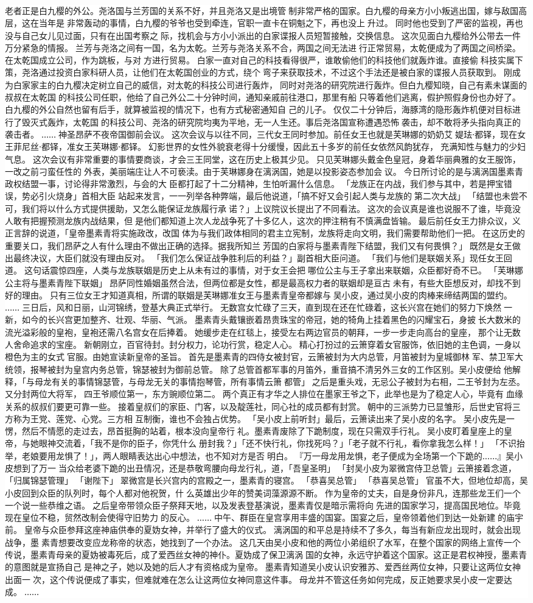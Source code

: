 老者正是白九樱的外公。尧洛国与兰芳国的关系不好，并且尧洛又是出境管 制非常严格的国家。白九樱的母亲方小小叛逃出国，嫁与敌国高层，这在当年是 非常轰动的事情，白九樱的爷爷也受到牵连，官职一直卡在铜魁之下，再也没上 升过。
同时他也受到了严密的监视，再也没与自己女儿见过面，只有在出国考察之 际，找机会与方小小派出的白家谍报人员短暂接触，交换信息。
这次见面白九樱给外公带去一件万分紧急的情报。
兰芳与尧洛之间有一国，名为太乾。兰芳与尧洛关系不合，两国之间无法进 行正常贸易，太乾便成为了两国之间桥梁。在太乾国成立公司，作为跳板，与对 方进行贸易。
白家一直对自己的科技看得很严，谁敢偷他们的科技他们就轰炸谁。直接偷 科技实属下策，尧洛通过投资白家科研人员，让他们在太乾国创业的方式，绕个 弯子来获取技术，不过这个手法还是被白家的谍报人员获取到。
刚成为白家家主的白九樱决定树立自己的威信，对太乾的科技公司进行轰炸， 同时对尧洛的研究院进行轰炸。但白九樱知晓，自己有素未谋面的叔叔在太乾国 的科技公司任职，他给了自己外公二十分钟时间，通知亲戚前往港口，那里有船 只等着他们逃离，假护照假身份也办好了。
白九樱的外公自然也留有后手，就算被监视的情况下，也有方式秘密通知自 己的儿子。
仅仅二十分钟后，海豚湾的隐形轰炸机便对目标进行了毁灭式轰炸，太乾国 的科技公司、尧洛的研究院均夷为平地，无一人生还。事后尧洛国宣称遭遇恐怖 袭击，却不敢将矛头指向真正的袭击者。
……
神圣昂萨不夜帝国御前会议。
这次会议与以往不同，三代女王同时参加。前任女王也就是芙琳娜的奶奶艾 媞珐·都铎，现在女王菲尼丝·都铎，准女王芙琳娜·都铎。
幻影世界的女性外貌衰老得十分缓慢，因此五十多岁的前任女依然风韵犹存， 充满知性与魅力的少妇气息。
这次会议有非常重要的事情要商谈，才会三王同堂，这在历史上极其少见。
只见芙琳娜头戴金色皇冠，身着华丽典雅的女王服饰，一改之前刁蛮任性的 外表，美丽端庄让人不可亵渎。由于芙琳娜身在漓涡国，她是以投影姿态参加会 议。
今日所讨论的是与漓涡国墨素青政权结盟一事，讨论得非常激烈，与会的大 臣都打起了十二分精神，生怕听漏什么信息。
「龙族正在内战，我们参与其中，若是押宝错误，势必引火烧身」首相大臣 站起来发言，一一列举各种弊端，最后他说道，「搞不好又会引起人类与龙族的 第二次大战」
「结盟也未尝不可，我们将以什么方式提供援助，又怎么能保证龙族履行承 诺？」上议院议长提出了不同看法。
这次的会议真是谁也说服不了谁，毕竟没人敢有把握预测龙族内战结果，但 是他们都知道上次人龙战争死了十多亿人，这次的押注稍有不慎满盘皆输。
最后前任女王力排众议，义正言辞的说道，「皇帝墨素青将实施政改，改国 体为与我们政体相同的君主立宪制，龙族将走向文明，我们需要帮助他们一把。 在这历史的重要关口，我们昂萨之人有什么理由不做出正确的选择。据我所知兰 芳国的白家将与墨素青陛下结盟，我们又有何畏惧？」
既然是女王做出最终决议，大臣们就没有理由反对。
「我们怎么保证战争胜利后的利益？」副首相大臣问道。
「我们与他们是联姻关系」现任女王回道。
这句话震惊四座，人类与龙族联姻是历史上从未有过的事情，对于女王会把 哪位公主与王子拿出来联姻，众臣都好奇不已。
「芙琳娜公主将与墨素青陛下联姻」
昂萨同性婚姻虽然合法，但两位都是女性，都是最高权力者的联姻却是亘古 未有，有些大臣想反对，却找不到好的理由。
只有三位女王才知道真相，所谓的联姻是芙琳娜准女王与墨素青皇帝都嫁与 吴小皮，通过吴小皮的肉棒来缔结两国的盟约。
……
三日后，风和日丽，山河锦绣，登基大典正式举行。
无数宫女忙碌了三天，直到现在还在忙碌着，这长兴宫在她们的努力下焕然 一新，如今的长兴宫更加整齐、壮观、华丽、气派。
墨素青头戴镶嵌着昂贵珠宝的帝冠，她的犄角上挂着黑色的闪耀宝石，身披 长大数米的流光溢彩般的皇袍，皇袍还需八名宫女在后捧着。
她缓步走在红毯上，接受左右两边官员的朝拜，一步一步走向高台的皇座， 那个让无数人舍命追求的宝座。
新朝刚立，百官待封。封分权力，论功行赏，稳定人心。
精心打扮过的云箫穿着女官服饰，依旧她的主色调，一身以橙色为主的女式 官服。由她宣读新皇帝的圣旨。
首先是墨素青的四侍女被封官，云箫被封为大内总管，月笛被封为皇城御林 军、禁卫军大统领，报琴被封为皇宫内务总管，锦瑟被封为御前总管。
除了总管首都军事的月笛外，重音搞不清另外三女的工作区别。吴小皮便给 他解释，「与母龙有关的事情锦瑟管，与母龙无关的事情抱琴管，所有事情云箫 都管」
之后是重头戏，无忌公子被封为右相，二王爷封为左丞。又分封两位大将军， 四王爷顺位第一，东方豌顺位第二。
两个真正有才华之人排位在墨家王爷之下，此举也是为了稳定人心，毕竟有 血缘关系的叔叔们要更可靠一些。
接着皇叔们的家臣、门客，以及靛莲社，同心社的成员都有封赏。
朝中的三派势力已显雏形，后世史官将三方称为王党、莲党、心党。三方相 互制衡，谁也不会独占优势。
「吴小皮上前听封」最后，云箫读出来了吴小皮的名字。
吴小皮先是一愣，然后不情愿的走过去，昂首挺胸的站着，根本没向皇帝行 礼。墨素青废除了下跪制度，现在只需双手行礼。
吴小皮盯着皇座上的皇帝，与她眼神交流着，「我不是你的臣子，你凭什么 册封我？」「还不快行礼，你找死吗？」「老子就不行礼，看你拿我怎么样！」 「不识抬举，老娘要用龙惧了！」，两人眼睛表达出心中想法，也不知对方是否 明白。
『万一母龙用龙惧，老子便成为全场第一个下跪的……』吴小皮想到了万一 当众给老婆下跪的出丑情况，还是恭敬弯腰向母龙行礼，道，「吾皇圣明」
「封吴小皮为翠微宫侍卫总管」云箫接着念道，「归属锦瑟管理」
「谢陛下」
翠微宫是长兴宫内的宫殿之一，墨素青的寝宫。
「恭喜吴总管」
「恭喜吴总管」
官虽不大，但地位却高，吴小皮回到众臣的队列时，每个人都对他祝贺，什 么英雄出少年的赞美词藻源源不断。
作为皇帝的丈夫，自是身份非凡，连那些龙王们一个一个说一些恭维之语。
之后皇帝带领众臣子祭拜天地，以及发表登基演说，墨素青仅是暗示需将向 先进的国家学习，提高国民地位。毕竟现在皇位不稳，贸然改制会使得守旧势力 的反心。
……
中午、群臣在皇宫享用丰盛的国宴。国宴之后，皇帝领着他们到达一处新建 的庙宇前。
皇帝与众臣参拜这座神庙供奉的夏妫女神，并举行了盛大的仪式。
漓涡国的和平总是持续不了多久，每当有新应龙出现时，就会出现战争，墨 素青想要改变应龙称帝的状态，她找到了一个办法。
这几天由吴小皮和他的两位小弟组织了水军，在整个国家的网络上宣传一个 传说，墨素青母亲的夏妫被毒死后，成了爱西丝女神的神仆。夏妫成了保卫漓涡 国的女神，永远守护着这个国家。这正是君权神授，墨素青的意图就是宣扬自己 是神之子，她以及她的后人才有资格成为皇帝。
墨素青知道吴小皮认识安雅苏、爱西丝两位女神，只要让这两位女神出面一 次，这个传说便成了事实，但难就难在怎么让这两位女神同意这件事。
母龙并不管这任务如何完成，反正她要求吴小皮一定要达成。
……
